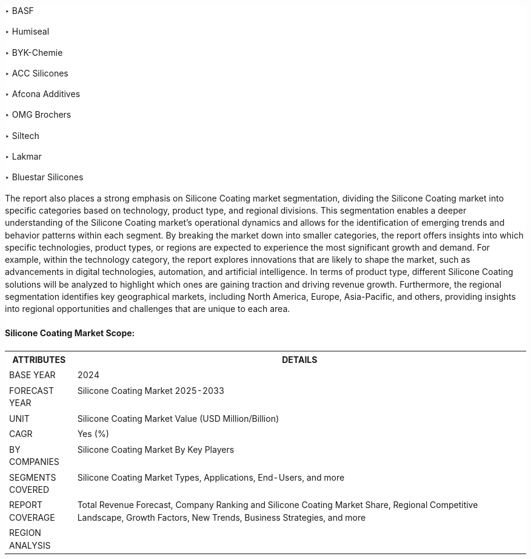 ‣ BASF

‣ Humiseal

‣ BYK-Chemie

‣ ACC Silicones

‣ Afcona Additives

‣ OMG Brochers

‣ Siltech

‣ Lakmar

‣ Bluestar Silicones

The report also places a strong emphasis on Silicone Coating market segmentation, dividing the Silicone Coating market into specific categories based on technology, product type, and regional divisions. This segmentation enables a deeper understanding of the Silicone Coating market’s operational dynamics and allows for the identification of emerging trends and behavior patterns within each segment. By breaking the market down into smaller categories, the report offers insights into which specific technologies, product types, or regions are expected to experience the most significant growth and demand. For example, within the technology category, the report explores innovations that are likely to shape the market, such as advancements in digital technologies, automation, and artificial intelligence. In terms of product type, different Silicone Coating solutions will be analyzed to highlight which ones are gaining traction and driving revenue growth. Furthermore, the regional segmentation identifies key geographical markets, including North America, Europe, Asia-Pacific, and others, providing insights into regional opportunities and challenges that are unique to each area.

<h4>Silicone Coating Market Scope:</h4>
<table>
<tr>
<th>ATTRIBUTES</th>
<th>DETAILS</th>
</tr>
<tr>
<td>BASE YEAR</td>
<td>2024</td>
</tr>
<tr>
<td>FORECAST YEAR</td>
<td>Silicone Coating Market 2025-2033</td>
</tr>
<tr>
<td>UNIT</td>
<td>Silicone Coating Market Value (USD Million/Billion)</td>
<tr>
<td>CAGR</td>
<td>Yes (%)</td>
</tr>
</tr>
<tr>
<td>BY COMPANIES</td>
<td>Silicone Coating Market By Key Players</td>
</tr>
<tr>
<td>SEGMENTS COVERED</td>
<td>Silicone Coating Market Types, Applications, End-Users, and more</td>
</tr>
<tr>
<td>REPORT COVERAGE</td>
<td>Total Revenue Forecast, Company Ranking and Silicone Coating Market Share, Regional Competitive Landscape, Growth Factors, New Trends, Business Strategies, and more</td>
</tr>
<tr>
<td>REGION ANALYSIS</td>